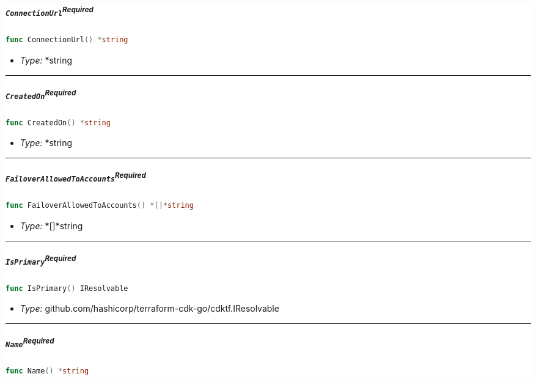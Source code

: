 
##### `ConnectionUrl`<sup>Required</sup> <a name="ConnectionUrl" id="@cdktf/provider-snowflake.secondaryConnection.SecondaryConnectionShowOutputOutputReference.property.connectionUrl"></a>

```go
func ConnectionUrl() *string
```

- *Type:* *string

---

##### `CreatedOn`<sup>Required</sup> <a name="CreatedOn" id="@cdktf/provider-snowflake.secondaryConnection.SecondaryConnectionShowOutputOutputReference.property.createdOn"></a>

```go
func CreatedOn() *string
```

- *Type:* *string

---

##### `FailoverAllowedToAccounts`<sup>Required</sup> <a name="FailoverAllowedToAccounts" id="@cdktf/provider-snowflake.secondaryConnection.SecondaryConnectionShowOutputOutputReference.property.failoverAllowedToAccounts"></a>

```go
func FailoverAllowedToAccounts() *[]*string
```

- *Type:* *[]*string

---

##### `IsPrimary`<sup>Required</sup> <a name="IsPrimary" id="@cdktf/provider-snowflake.secondaryConnection.SecondaryConnectionShowOutputOutputReference.property.isPrimary"></a>

```go
func IsPrimary() IResolvable
```

- *Type:* github.com/hashicorp/terraform-cdk-go/cdktf.IResolvable

---

##### `Name`<sup>Required</sup> <a name="Name" id="@cdktf/provider-snowflake.secondaryConnection.SecondaryConnectionShowOutputOutputReference.property.name"></a>

```go
func Name() *string
```

